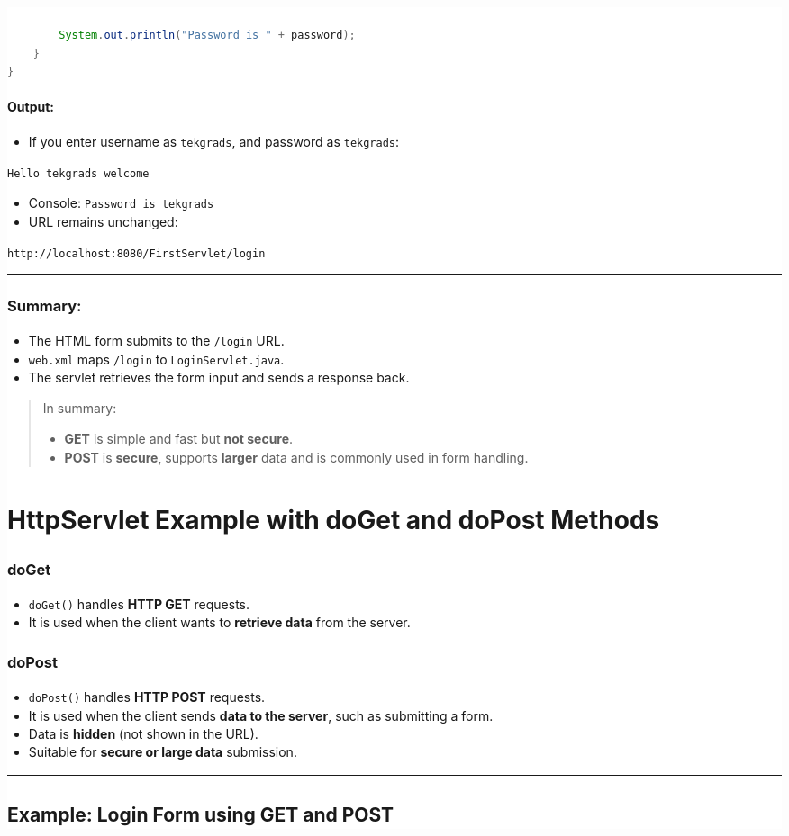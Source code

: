 ```java

        System.out.println("Password is " + password);
    }
}
```



#### Output:

* If you enter username as `tekgrads`, and password as `tekgrads`:

```
Hello tekgrads welcome
```

* Console: `Password is tekgrads`
* URL remains unchanged:

```
http://localhost:8080/FirstServlet/login
```

---
### Summary:

* The HTML form submits to the `/login` URL.
* `web.xml` maps `/login` to `LoginServlet.java`.
* The servlet retrieves the form input and sends a response back.

> In summary:
>
> * **GET** is simple and fast but **not secure**.
> * **POST** is **secure**, supports **larger** data and is commonly used in form handling.




# HttpServlet Example with doGet and doPost Methods


### doGet

* `doGet()` handles **HTTP GET** requests.
* It is used when the client wants to **retrieve data** from the server.

### doPost

* `doPost()` handles **HTTP POST** requests.
* It is used when the client sends **data to the server**, such as submitting a form.
* Data is **hidden** (not shown in the URL).
* Suitable for **secure or large data** submission.

---

## Example: Login Form using GET and POST
